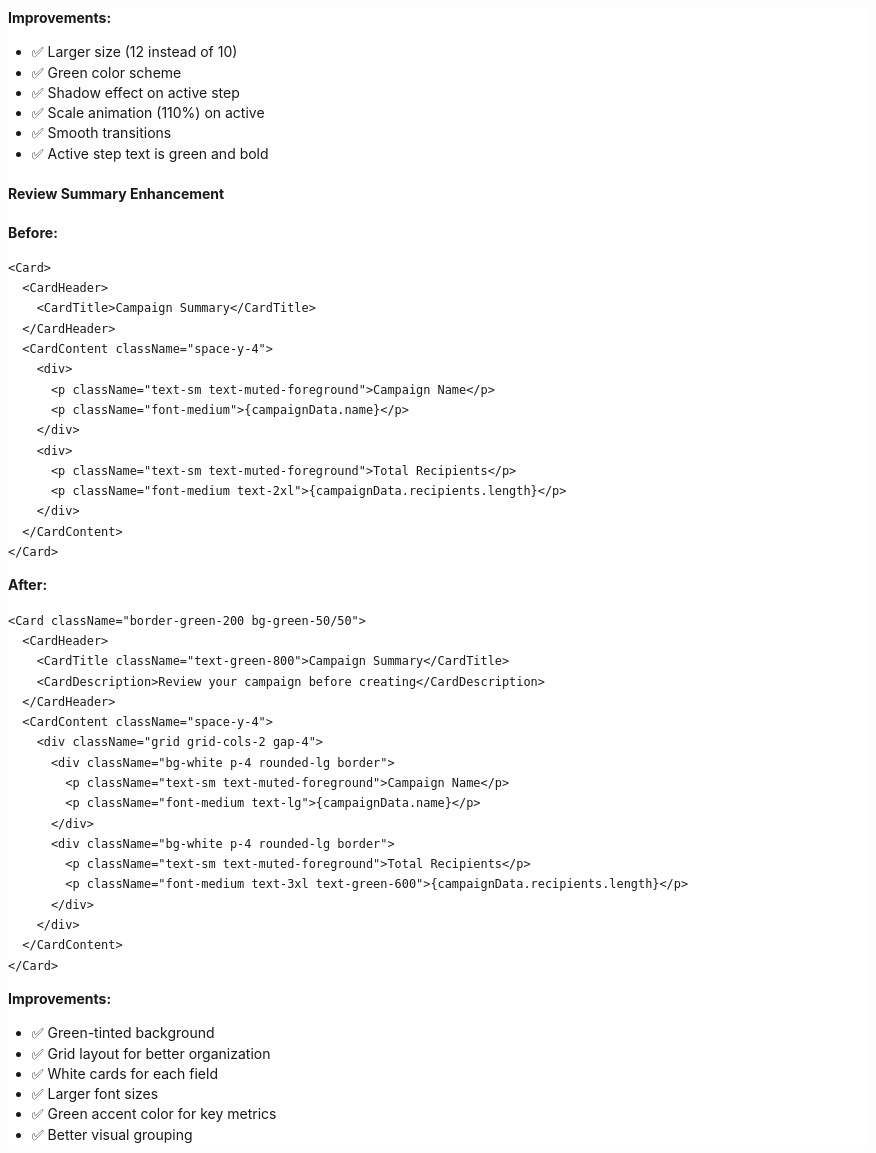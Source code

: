 **Improvements:**
- ✅ Larger size (12 instead of 10)
- ✅ Green color scheme
- ✅ Shadow effect on active step
- ✅ Scale animation (110%) on active
- ✅ Smooth transitions
- ✅ Active step text is green and bold

#### Review Summary Enhancement
**Before:**
```tsx
<Card>
  <CardHeader>
    <CardTitle>Campaign Summary</CardTitle>
  </CardHeader>
  <CardContent className="space-y-4">
    <div>
      <p className="text-sm text-muted-foreground">Campaign Name</p>
      <p className="font-medium">{campaignData.name}</p>
    </div>
    <div>
      <p className="text-sm text-muted-foreground">Total Recipients</p>
      <p className="font-medium text-2xl">{campaignData.recipients.length}</p>
    </div>
  </CardContent>
</Card>
```

**After:**
```tsx
<Card className="border-green-200 bg-green-50/50">
  <CardHeader>
    <CardTitle className="text-green-800">Campaign Summary</CardTitle>
    <CardDescription>Review your campaign before creating</CardDescription>
  </CardHeader>
  <CardContent className="space-y-4">
    <div className="grid grid-cols-2 gap-4">
      <div className="bg-white p-4 rounded-lg border">
        <p className="text-sm text-muted-foreground">Campaign Name</p>
        <p className="font-medium text-lg">{campaignData.name}</p>
      </div>
      <div className="bg-white p-4 rounded-lg border">
        <p className="text-sm text-muted-foreground">Total Recipients</p>
        <p className="font-medium text-3xl text-green-600">{campaignData.recipients.length}</p>
      </div>
    </div>
  </CardContent>
</Card>
```

**Improvements:**
- ✅ Green-tinted background
- ✅ Grid layout for better organization
- ✅ White cards for each field
- ✅ Larger font sizes
- ✅ Green accent color for key metrics
- ✅ Better visual grouping
